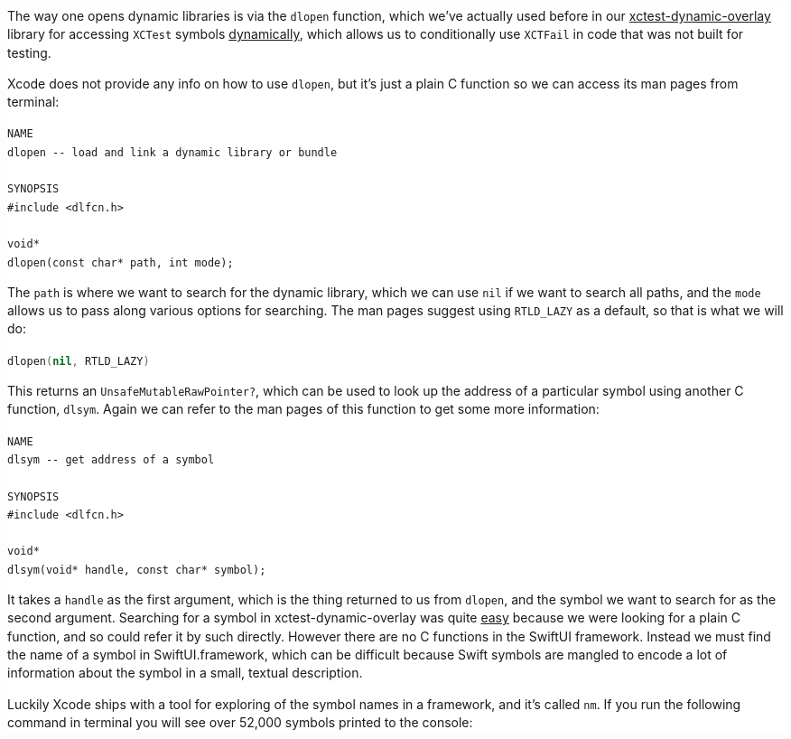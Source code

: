 The way one opens dynamic libraries is via the `dlopen` function, which we’ve actually used before
in our [xctest-dynamic-overlay](https://github.com/pointfreeco/xctest-dynamic-overlay) library for
accessing `XCTest` symbols
[dynamically](https://github.com/pointfreeco/xctest-dynamic-overlay/blob/97c21b9d61eb0c973d7270c2e82033257376beda/Sources/XCTestDynamicOverlay/XCTFail.swift#L80-L83),
which allows us to conditionally use `XCTFail` in code that was not built for testing.

Xcode does not provide any info on how to use `dlopen`, but it’s just a plain C function so we can
access its man pages from terminal:

```
NAME
dlopen -- load and link a dynamic library or bundle

SYNOPSIS
#include <dlfcn.h>

void*
dlopen(const char* path, int mode);
```

The `path` is where we want to search for the dynamic library, which we can use `nil` if we want to
search all paths, and the `mode` allows us to pass along various options for searching. The man
pages suggest using `RTLD_LAZY` as a default, so that is what we will do:

```swift
dlopen(nil, RTLD_LAZY)
```

This returns an `UnsafeMutableRawPointer?`, which can be used to look up the address of a particular
symbol using another C function, `dlsym`. Again we can refer to the man pages of this function to
get some more information:

```
NAME
dlsym -- get address of a symbol

SYNOPSIS
#include <dlfcn.h>

void*
dlsym(void* handle, const char* symbol);
```

It takes a `handle` as the first argument, which is the thing returned to us from `dlopen`, and the
symbol we want to search for as the second argument. Searching for a symbol in
xctest-dynamic-overlay was quite
[easy](https://github.com/pointfreeco/xctest-dynamic-overlay/blob/97c21b9d61eb0c973d7270c2e82033257376beda/Sources/XCTestDynamicOverlay/XCTFail.swift#L81)
because we were looking for a plain C function, and so could refer it by such directly. However
there are no C functions in the SwiftUI framework. Instead we must find the name of a symbol in
SwiftUI.framework, which can be difficult because Swift symbols are mangled to encode a lot of
information about the symbol in a small, textual description.

Luckily Xcode ships with a tool for exploring of the symbol names in a framework, and it’s called
`nm`. If you run the following command in terminal you will see over 52,000 symbols printed to the
console:

